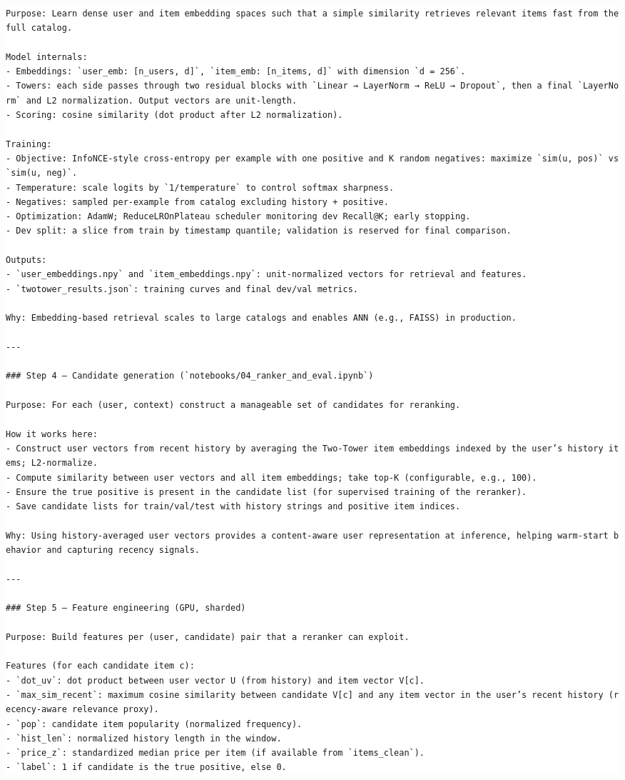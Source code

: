     Purpose: Learn dense user and item embedding spaces such that a simple similarity retrieves relevant items fast from the full catalog.

    Model internals:
    - Embeddings: `user_emb: [n_users, d]`, `item_emb: [n_items, d]` with dimension `d = 256`.
    - Towers: each side passes through two residual blocks with `Linear → LayerNorm → ReLU → Dropout`, then a final `LayerNorm` and L2 normalization. Output vectors are unit-length.
    - Scoring: cosine similarity (dot product after L2 normalization).

    Training:
    - Objective: InfoNCE-style cross-entropy per example with one positive and K random negatives: maximize `sim(u, pos)` vs `sim(u, neg)`.
    - Temperature: scale logits by `1/temperature` to control softmax sharpness.
    - Negatives: sampled per-example from catalog excluding history + positive.
    - Optimization: AdamW; ReduceLROnPlateau scheduler monitoring dev Recall@K; early stopping.
    - Dev split: a slice from train by timestamp quantile; validation is reserved for final comparison.

    Outputs:
    - `user_embeddings.npy` and `item_embeddings.npy`: unit-normalized vectors for retrieval and features.
    - `twotower_results.json`: training curves and final dev/val metrics.

    Why: Embedding-based retrieval scales to large catalogs and enables ANN (e.g., FAISS) in production.

    ---

    ### Step 4 — Candidate generation (`notebooks/04_ranker_and_eval.ipynb`)

    Purpose: For each (user, context) construct a manageable set of candidates for reranking.

    How it works here:
    - Construct user vectors from recent history by averaging the Two-Tower item embeddings indexed by the user’s history items; L2-normalize.
    - Compute similarity between user vectors and all item embeddings; take top-K (configurable, e.g., 100).
    - Ensure the true positive is present in the candidate list (for supervised training of the reranker).
    - Save candidate lists for train/val/test with history strings and positive item indices.

    Why: Using history-averaged user vectors provides a content-aware user representation at inference, helping warm-start behavior and capturing recency signals.

    ---

    ### Step 5 — Feature engineering (GPU, sharded)

    Purpose: Build features per (user, candidate) pair that a reranker can exploit.

    Features (for each candidate item c):
    - `dot_uv`: dot product between user vector U (from history) and item vector V[c].
    - `max_sim_recent`: maximum cosine similarity between candidate V[c] and any item vector in the user’s recent history (recency-aware relevance proxy).
    - `pop`: candidate item popularity (normalized frequency).
    - `hist_len`: normalized history length in the window.
    - `price_z`: standardized median price per item (if available from `items_clean`).
    - `label`: 1 if candidate is the true positive, else 0.
